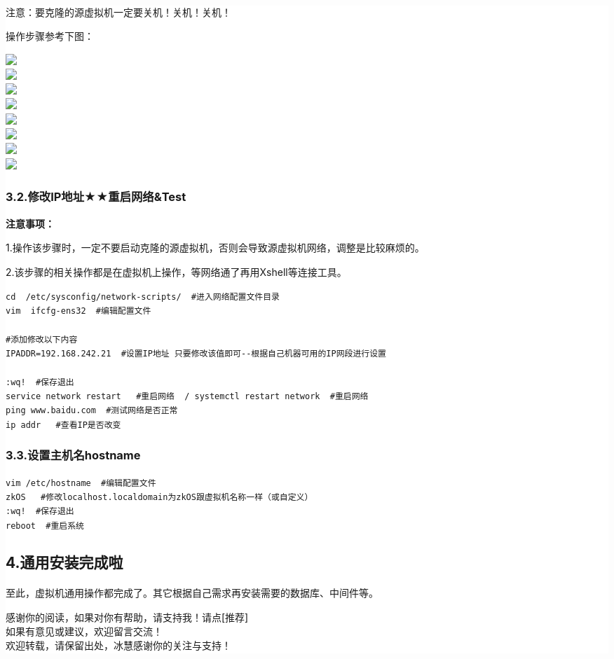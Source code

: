 注意：要克隆的源虚拟机一定要关机！关机！关机！

操作步骤参考下图：

![](https://img2023.cnblogs.com/blog/338385/202212/338385-20221208234013214-634569824.png)  
![](https://img2023.cnblogs.com/blog/338385/202212/338385-20221208234020592-52165513.png)  
![](https://img2023.cnblogs.com/blog/338385/202212/338385-20221208234025072-1735652672.png)  
![](https://img2023.cnblogs.com/blog/338385/202212/338385-20221208234029677-908877560.png)  
![](https://img2023.cnblogs.com/blog/338385/202212/338385-20221208234035188-1912271479.png)  
![](https://img2023.cnblogs.com/blog/338385/202212/338385-20221208234040176-210868667.png)  
![](https://img2023.cnblogs.com/blog/338385/202212/338385-20221208234045066-706738071.png)  
![](https://img2023.cnblogs.com/blog/338385/202212/338385-20221208234053852-1715197397.png)

### 3.2.修改IP地址★★重启网络&Test

**注意事项：**

1.操作该步骤时，一定不要启动克隆的源虚拟机，否则会导致源虚拟机网络，调整是比较麻烦的。

2.该步骤的相关操作都是在虚拟机上操作，等网络通了再用Xshell等连接工具。

    cd  /etc/sysconfig/network-scripts/  #进入网络配置文件目录
    vim  ifcfg-ens32  #编辑配置文件
    
    #添加修改以下内容
    IPADDR=192.168.242.21  #设置IP地址 只要修改该值即可--根据自己机器可用的IP网段进行设置
    
    :wq!  #保存退出
    service network restart   #重启网络  / systemctl restart network  #重启网络
    ping www.baidu.com  #测试网络是否正常
    ip addr   #查看IP是否改变
    

### 3.3.设置主机名hostname

    vim /etc/hostname  #编辑配置文件
    zkOS   #修改localhost.localdomain为zkOS跟虚拟机名称一样（或自定义）
    :wq!  #保存退出
    reboot  #重启系统
    

4.通用安装完成啦
---------

至此，虚拟机通用操作都完成了。其它根据自己需求再安装需要的数据库、中间件等。

感谢你的阅读，如果对你有帮助，请支持我！请点\[推荐\]  
如果有意见或建议，欢迎留言交流！  
欢迎转载，请保留出处，冰慧感谢你的关注与支持！